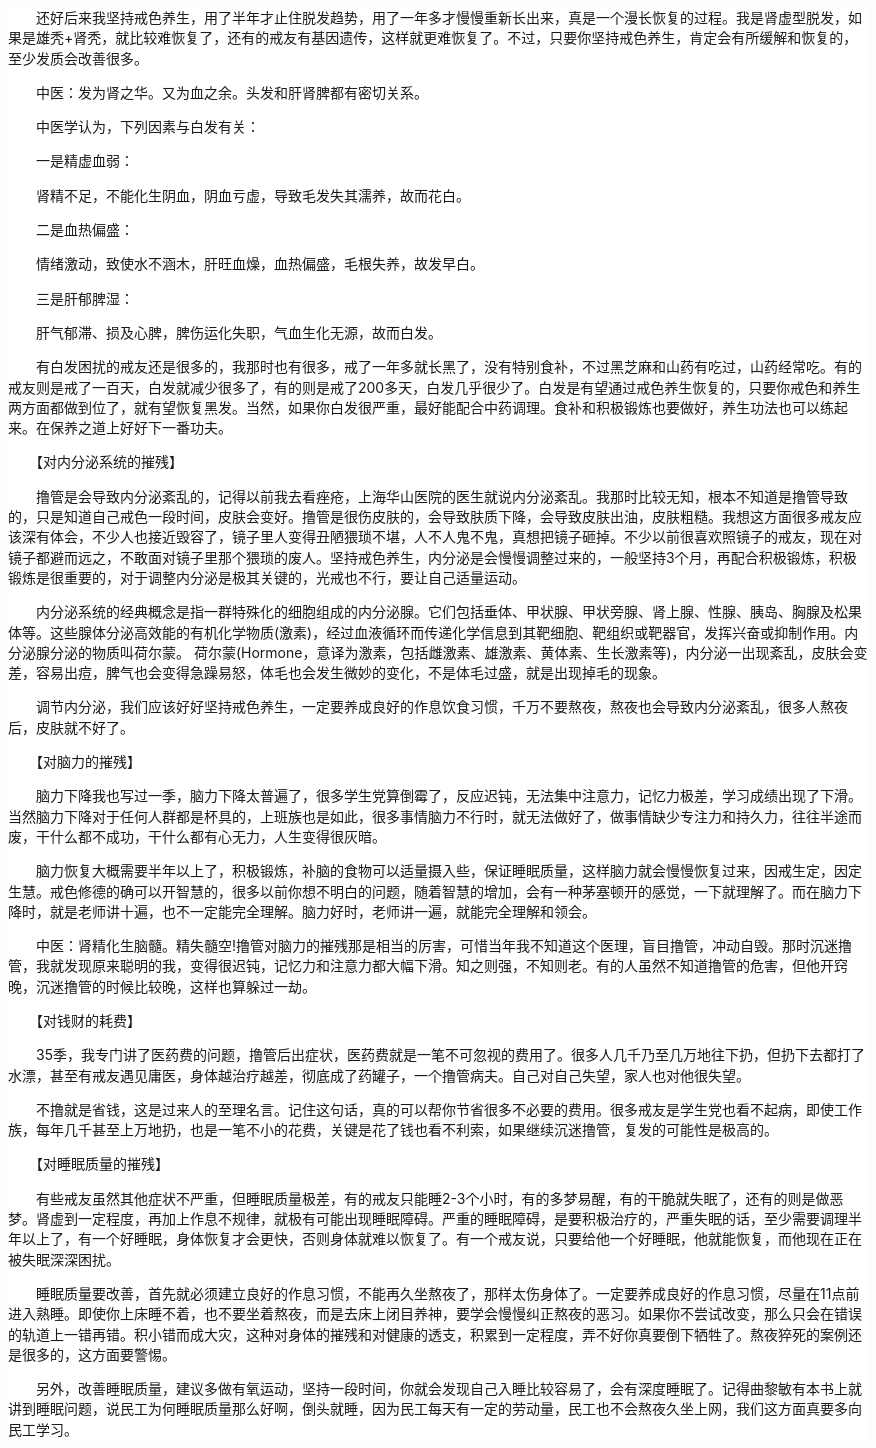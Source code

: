 　　还好后来我坚持戒色养生，用了半年才止住脱发趋势，用了一年多才慢慢重新长出来，真是一个漫长恢复的过程。我是肾虚型脱发，如果是雄秃+肾秃，就比较难恢复了，还有的戒友有基因遗传，这样就更难恢复了。不过，只要你坚持戒色养生，肯定会有所缓解和恢复的，至少发质会改善很多。

　　中医：发为肾之华。又为血之余。头发和肝肾脾都有密切关系。

　　中医学认为，下列因素与白发有关：

　　一是精虚血弱：

　　肾精不足，不能化生阴血，阴血亏虚，导致毛发失其濡养，故而花白。

　　二是血热偏盛：

　　情绪激动，致使水不涵木，肝旺血燥，血热偏盛，毛根失养，故发早白。

　　三是肝郁脾湿：

　　肝气郁滞、损及心脾，脾伤运化失职，气血生化无源，故而白发。

　　有白发困扰的戒友还是很多的，我那时也有很多，戒了一年多就长黑了，没有特别食补，不过黑芝麻和山药有吃过，山药经常吃。有的戒友则是戒了一百天，白发就减少很多了，有的则是戒了200多天，白发几乎很少了。白发是有望通过戒色养生恢复的，只要你戒色和养生两方面都做到位了，就有望恢复黑发。当然，如果你白发很严重，最好能配合中药调理。食补和积极锻炼也要做好，养生功法也可以练起来。在保养之道上好好下一番功夫。

　　【对内分泌系统的摧残】

　　撸管是会导致内分泌紊乱的，记得以前我去看痤疮，上海华山医院的医生就说内分泌紊乱。我那时比较无知，根本不知道是撸管导致的，只是知道自己戒色一段时间，皮肤会变好。撸管是很伤皮肤的，会导致肤质下降，会导致皮肤出油，皮肤粗糙。我想这方面很多戒友应该深有体会，不少人也接近毁容了，镜子里人变得丑陋猥琐不堪，人不人鬼不鬼，真想把镜子砸掉。不少以前很喜欢照镜子的戒友，现在对镜子都避而远之，不敢面对镜子里那个猥琐的废人。坚持戒色养生，内分泌是会慢慢调整过来的，一般坚持3个月，再配合积极锻炼，积极锻炼是很重要的，对于调整内分泌是极其关键的，光戒也不行，要让自己适量运动。

　　内分泌系统的经典概念是指一群特殊化的细胞组成的内分泌腺。它们包括垂体、甲状腺、甲状旁腺、肾上腺、性腺、胰岛、胸腺及松果体等。这些腺体分泌高效能的有机化学物质(激素)，经过血液循环而传递化学信息到其靶细胞、靶组织或靶器官，发挥兴奋或抑制作用。内分泌腺分泌的物质叫荷尔蒙。 荷尔蒙(Hormone，意译为激素，包括雌激素、雄激素、黄体素、生长激素等)，内分泌一出现紊乱，皮肤会变差，容易出痘，脾气也会变得急躁易怒，体毛也会发生微妙的变化，不是体毛过盛，就是出现掉毛的现象。

　　调节内分泌，我们应该好好坚持戒色养生，一定要养成良好的作息饮食习惯，千万不要熬夜，熬夜也会导致内分泌紊乱，很多人熬夜后，皮肤就不好了。

　　【对脑力的摧残】

　　脑力下降我也写过一季，脑力下降太普遍了，很多学生党算倒霉了，反应迟钝，无法集中注意力，记忆力极差，学习成绩出现了下滑。当然脑力下降对于任何人群都是杯具的，上班族也是如此，很多事情脑力不行时，就无法做好了，做事情缺少专注力和持久力，往往半途而废，干什么都不成功，干什么都有心无力，人生变得很灰暗。

　　脑力恢复大概需要半年以上了，积极锻炼，补脑的食物可以适量摄入些，保证睡眠质量，这样脑力就会慢慢恢复过来，因戒生定，因定生慧。戒色修德的确可以开智慧的，很多以前你想不明白的问题，随着智慧的增加，会有一种茅塞顿开的感觉，一下就理解了。而在脑力下降时，就是老师讲十遍，也不一定能完全理解。脑力好时，老师讲一遍，就能完全理解和领会。

　　中医：肾精化生脑髓。精失髓空!撸管对脑力的摧残那是相当的厉害，可惜当年我不知道这个医理，盲目撸管，冲动自毁。那时沉迷撸管，我就发现原来聪明的我，变得很迟钝，记忆力和注意力都大幅下滑。知之则强，不知则老。有的人虽然不知道撸管的危害，但他开窍晚，沉迷撸管的时候比较晚，这样也算躲过一劫。

　　【对钱财的耗费】

　　35季，我专门讲了医药费的问题，撸管后出症状，医药费就是一笔不可忽视的费用了。很多人几千乃至几万地往下扔，但扔下去都打了水漂，甚至有戒友遇见庸医，身体越治疗越差，彻底成了药罐子，一个撸管病夫。自己对自己失望，家人也对他很失望。

　　不撸就是省钱，这是过来人的至理名言。记住这句话，真的可以帮你节省很多不必要的费用。很多戒友是学生党也看不起病，即使工作族，每年几千甚至上万地扔，也是一笔不小的花费，关键是花了钱也看不利索，如果继续沉迷撸管，复发的可能性是极高的。

　　【对睡眠质量的摧残】

　　有些戒友虽然其他症状不严重，但睡眠质量极差，有的戒友只能睡2-3个小时，有的多梦易醒，有的干脆就失眠了，还有的则是做恶梦。肾虚到一定程度，再加上作息不规律，就极有可能出现睡眠障碍。严重的睡眠障碍，是要积极治疗的，严重失眠的话，至少需要调理半年以上了，有一个好睡眠，身体恢复才会更快，否则身体就难以恢复了。有一个戒友说，只要给他一个好睡眠，他就能恢复，而他现在正在被失眠深深困扰。

　　睡眠质量要改善，首先就必须建立良好的作息习惯，不能再久坐熬夜了，那样太伤身体了。一定要养成良好的作息习惯，尽量在11点前进入熟睡。即使你上床睡不着，也不要坐着熬夜，而是去床上闭目养神，要学会慢慢纠正熬夜的恶习。如果你不尝试改变，那么只会在错误的轨道上一错再错。积小错而成大灾，这种对身体的摧残和对健康的透支，积累到一定程度，弄不好你真要倒下牺牲了。熬夜猝死的案例还是很多的，这方面要警惕。

　　另外，改善睡眠质量，建议多做有氧运动，坚持一段时间，你就会发现自己入睡比较容易了，会有深度睡眠了。记得曲黎敏有本书上就讲到睡眠问题，说民工为何睡眠质量那么好啊，倒头就睡，因为民工每天有一定的劳动量，民工也不会熬夜久坐上网，我们这方面真要多向民工学习。
